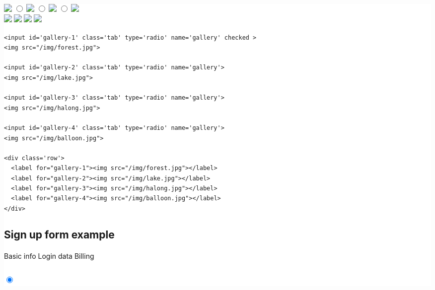   <img src="/img/forest.jpg">
  <input id='gallery-2' class='tab' type='radio' name='gallery'>
  <img src="/img/lake.jpg">
  <input id='gallery-3' class='tab' type='radio' name='gallery'>
  <img src="/img/halong.jpg">
  <input id='gallery-4' class='tab' type='radio' name='gallery'>
  <img src="/img/balloon.jpg">
  <div class='row'>
    <label for="gallery-1"><img src="/img/forest.jpg"></label>
    <label for="gallery-2"><img src="/img/lake.jpg"></label>
    <label for="gallery-3"><img src="/img/halong.jpg"></label>
    <label for="gallery-4"><img src="/img/balloon.jpg"></label>
  </div>
</div>

    <input id='gallery-1' class='tab' type='radio' name='gallery' checked >
    <img src="/img/forest.jpg">

    <input id='gallery-2' class='tab' type='radio' name='gallery'>
    <img src="/img/lake.jpg">

    <input id='gallery-3' class='tab' type='radio' name='gallery'>
    <img src="/img/halong.jpg">

    <input id='gallery-4' class='tab' type='radio' name='gallery'>
    <img src="/img/balloon.jpg">
    
    <div class='row'>
      <label for="gallery-1"><img src="/img/forest.jpg"></label>
      <label for="gallery-2"><img src="/img/lake.jpg"></label>
      <label for="gallery-3"><img src="/img/halong.jpg"></label>
      <label for="gallery-4"><img src="/img/balloon.jpg"></label>
    </div>


## Sign up form example


<style>
  .signup .row {
    margin-bottom: 2em;
    }
  .signup input + * input {
    display: block;
    margin: .6em auto;
    }
  .signup label:checked {
    background: red;
    }
</style>
<form method="POST" class="signup">
  <div class='row'>
    <label class='button' for="signup-1">Basic info</label>
    <label class='button' for="signup-2">Login data</label>
    <label class='button' for="signup-3">Billing</label>
  </div>
  <input id='signup-1' class='tab' type='radio' name='signup' checked >